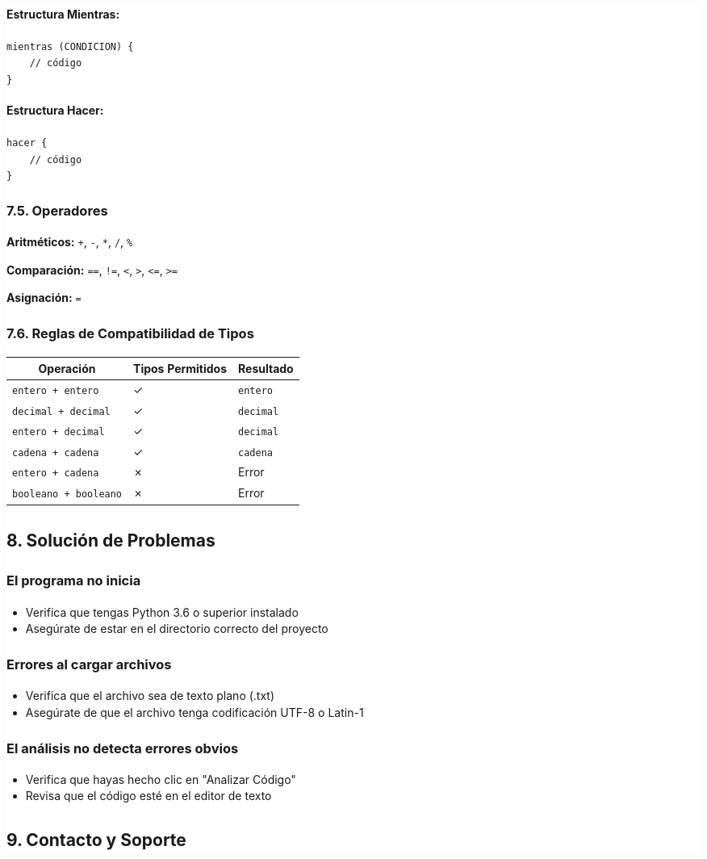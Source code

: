 #### Estructura Mientras:
```
mientras (CONDICION) {
    // código
}
```

#### Estructura Hacer:
```
hacer {
    // código
}
```

### 7.5. Operadores

**Aritméticos:** `+`, `-`, `*`, `/`, `%`

**Comparación:** `==`, `!=`, `<`, `>`, `<=`, `>=`

**Asignación:** `=`

### 7.6. Reglas de Compatibilidad de Tipos

| Operación | Tipos Permitidos | Resultado |
|-----------|-----------------|-----------|
| `entero + entero` | ✓ | `entero` |
| `decimal + decimal` | ✓ | `decimal` |
| `entero + decimal` | ✓ | `decimal` |
| `cadena + cadena` | ✓ | `cadena` |
| `entero + cadena` | ✗ | Error |
| `booleano + booleano` | ✗ | Error |

## 8. Solución de Problemas

### El programa no inicia
- Verifica que tengas Python 3.6 o superior instalado
- Asegúrate de estar en el directorio correcto del proyecto

### Errores al cargar archivos
- Verifica que el archivo sea de texto plano (.txt)
- Asegúrate de que el archivo tenga codificación UTF-8 o Latin-1

### El análisis no detecta errores obvios
- Verifica que hayas hecho clic en "Analizar Código"
- Revisa que el código esté en el editor de texto

## 9. Contacto y Soporte
